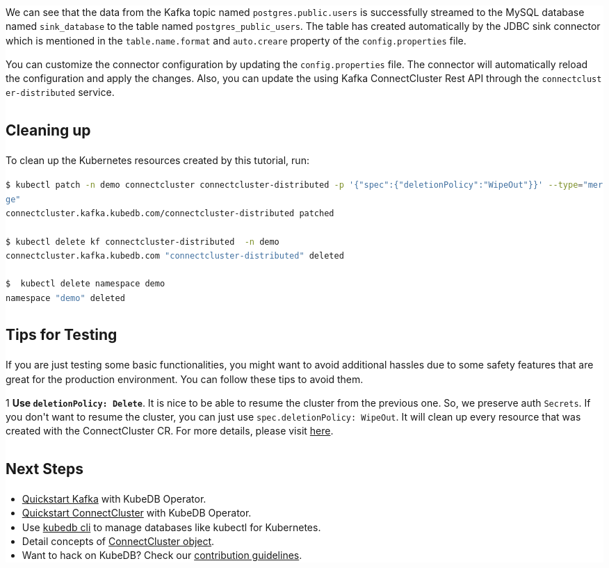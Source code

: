 We can see that the data from the Kafka topic named `postgres.public.users` is successfully streamed to the MySQL database named `sink_database` to the table named `postgres_public_users`. The table has created automatically by the JDBC sink connector which is mentioned in the `table.name.format` and `auto.creare` property of the `config.properties` file. 

You can customize the connector configuration by updating the `config.properties` file. The connector will automatically reload the configuration and apply the changes. Also, you can update the using Kafka ConnectCluster Rest API through the `connectcluster-distributed` service.

## Cleaning up

To clean up the Kubernetes resources created by this tutorial, run:

```bash
$ kubectl patch -n demo connectcluster connectcluster-distributed -p '{"spec":{"deletionPolicy":"WipeOut"}}' --type="merge"
connectcluster.kafka.kubedb.com/connectcluster-distributed patched

$ kubectl delete kf connectcluster-distributed  -n demo
connectcluster.kafka.kubedb.com "connectcluster-distributed" deleted

$  kubectl delete namespace demo
namespace "demo" deleted
```

## Tips for Testing

If you are just testing some basic functionalities, you might want to avoid additional hassles due to some safety features that are great for the production environment. You can follow these tips to avoid them.

1 **Use `deletionPolicy: Delete`**. It is nice to be able to resume the cluster from the previous one. So, we preserve auth `Secrets`. If you don't want to resume the cluster, you can just use `spec.deletionPolicy: WipeOut`. It will clean up every resource that was created with the ConnectCluster CR. For more details, please visit [here](/docs/v2024.6.4/guides/kafka/concepts/connectcluster#specdeletionpolicy).

## Next Steps

- [Quickstart Kafka](/docs/v2024.6.4/guides/kafka/quickstart/overview/kafka/) with KubeDB Operator.
- [Quickstart ConnectCluster](/docs/v2024.6.4/guides/kafka/quickstart/overview/connectcluster/) with KubeDB Operator.
- Use [kubedb cli](/docs/v2024.6.4/guides/kafka/cli/cli) to manage databases like kubectl for Kubernetes.
- Detail concepts of [ConnectCluster object](/docs/v2024.6.4/guides/kafka/concepts/connectcluster).
- Want to hack on KubeDB? Check our [contribution guidelines](/docs/v2024.6.4/CONTRIBUTING).
